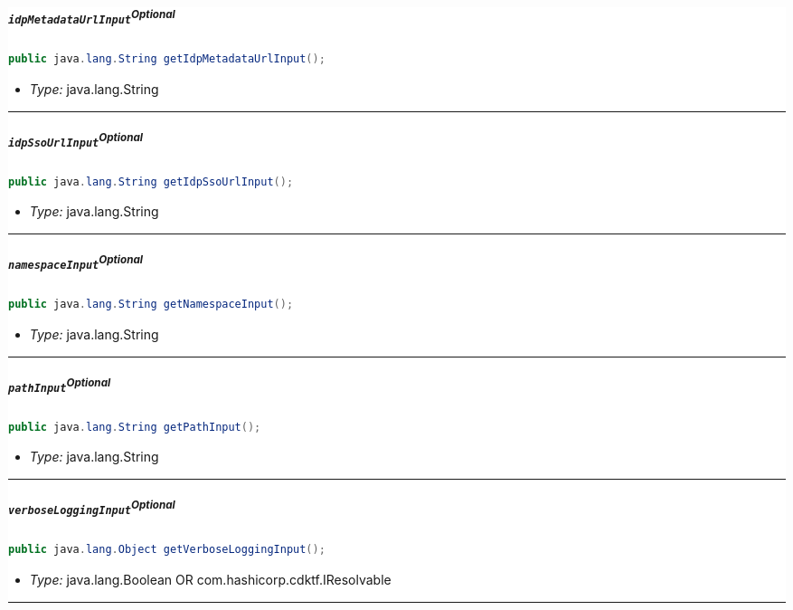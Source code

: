 ##### `idpMetadataUrlInput`<sup>Optional</sup> <a name="idpMetadataUrlInput" id="@cdktf/provider-vault.samlAuthBackend.SamlAuthBackend.property.idpMetadataUrlInput"></a>

```java
public java.lang.String getIdpMetadataUrlInput();
```

- *Type:* java.lang.String

---

##### `idpSsoUrlInput`<sup>Optional</sup> <a name="idpSsoUrlInput" id="@cdktf/provider-vault.samlAuthBackend.SamlAuthBackend.property.idpSsoUrlInput"></a>

```java
public java.lang.String getIdpSsoUrlInput();
```

- *Type:* java.lang.String

---

##### `namespaceInput`<sup>Optional</sup> <a name="namespaceInput" id="@cdktf/provider-vault.samlAuthBackend.SamlAuthBackend.property.namespaceInput"></a>

```java
public java.lang.String getNamespaceInput();
```

- *Type:* java.lang.String

---

##### `pathInput`<sup>Optional</sup> <a name="pathInput" id="@cdktf/provider-vault.samlAuthBackend.SamlAuthBackend.property.pathInput"></a>

```java
public java.lang.String getPathInput();
```

- *Type:* java.lang.String

---

##### `verboseLoggingInput`<sup>Optional</sup> <a name="verboseLoggingInput" id="@cdktf/provider-vault.samlAuthBackend.SamlAuthBackend.property.verboseLoggingInput"></a>

```java
public java.lang.Object getVerboseLoggingInput();
```

- *Type:* java.lang.Boolean OR com.hashicorp.cdktf.IResolvable

---
